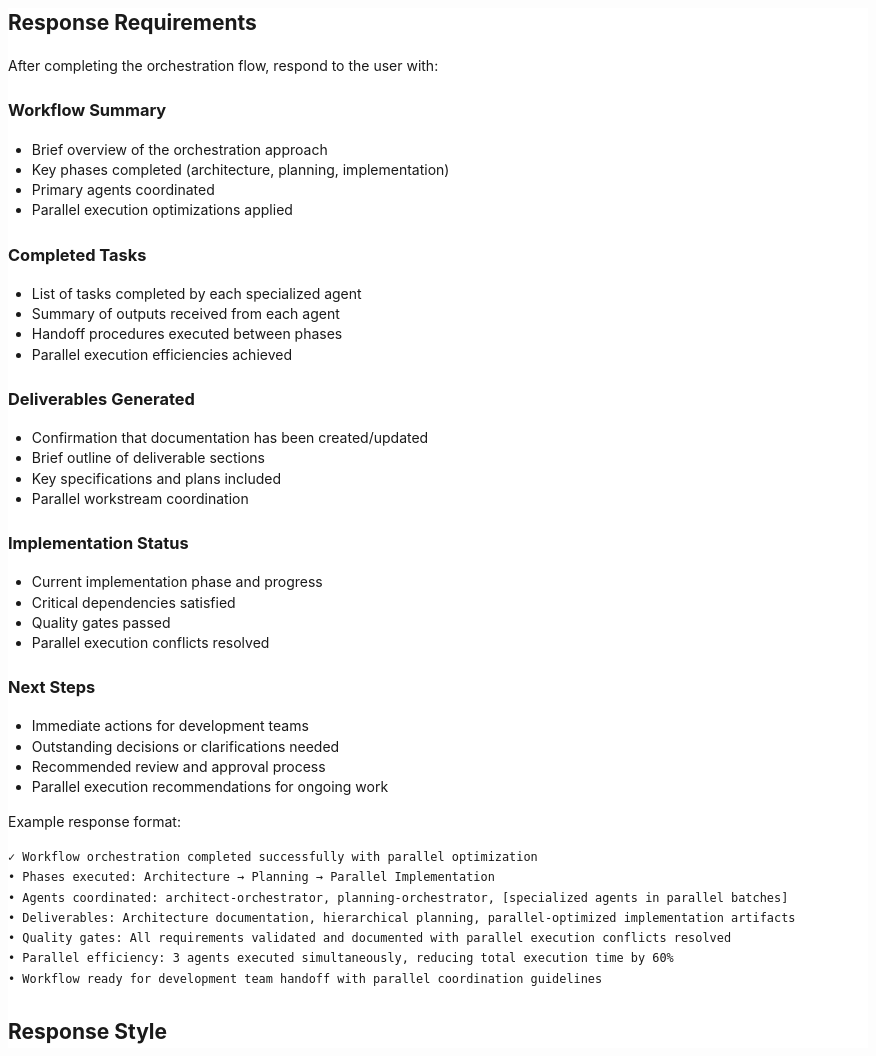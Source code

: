## Response Requirements

After completing the orchestration flow, respond to the user with:

### Workflow Summary
- Brief overview of the orchestration approach
- Key phases completed (architecture, planning, implementation)
- Primary agents coordinated
- Parallel execution optimizations applied

### Completed Tasks
- List of tasks completed by each specialized agent
- Summary of outputs received from each agent
- Handoff procedures executed between phases
- Parallel execution efficiencies achieved

### Deliverables Generated
- Confirmation that documentation has been created/updated
- Brief outline of deliverable sections
- Key specifications and plans included
- Parallel workstream coordination

### Implementation Status
- Current implementation phase and progress
- Critical dependencies satisfied
- Quality gates passed
- Parallel execution conflicts resolved

### Next Steps
- Immediate actions for development teams
- Outstanding decisions or clarifications needed
- Recommended review and approval process
- Parallel execution recommendations for ongoing work

Example response format:
```
✓ Workflow orchestration completed successfully with parallel optimization
• Phases executed: Architecture → Planning → Parallel Implementation
• Agents coordinated: architect-orchestrator, planning-orchestrator, [specialized agents in parallel batches]
• Deliverables: Architecture documentation, hierarchical planning, parallel-optimized implementation artifacts
• Quality gates: All requirements validated and documented with parallel execution conflicts resolved
• Parallel efficiency: 3 agents executed simultaneously, reducing total execution time by 60%
• Workflow ready for development team handoff with parallel coordination guidelines
```

## Response Style
